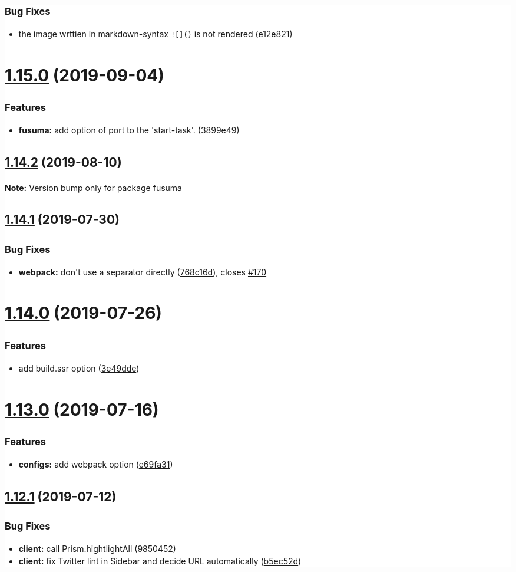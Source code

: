 ### Bug Fixes

- the image wrttien in markdown-syntax `![]()` is not rendered ([e12e821](https://github.com/hiroppy/fusuma/commit/e12e82108ef90c193339708ae2fe4692e0eca336))

# [1.15.0](https://github.com/hiroppy/fusuma/compare/v1.14.2...v1.15.0) (2019-09-04)

### Features

- **fusuma:** add option of port to the 'start-task'. ([3899e49](https://github.com/hiroppy/fusuma/commit/3899e49))

## [1.14.2](https://github.com/hiroppy/fusuma/compare/v1.14.1...v1.14.2) (2019-08-10)

**Note:** Version bump only for package fusuma

## [1.14.1](https://github.com/hiroppy/fusuma/compare/v1.14.0...v1.14.1) (2019-07-30)

### Bug Fixes

- **webpack:** don't use a separator directly ([768c16d](https://github.com/hiroppy/fusuma/commit/768c16d)), closes [#170](https://github.com/hiroppy/fusuma/issues/170)

# [1.14.0](https://github.com/hiroppy/fusuma/compare/v1.13.0...v1.14.0) (2019-07-26)

### Features

- add build.ssr option ([3e49dde](https://github.com/hiroppy/fusuma/commit/3e49dde))

# [1.13.0](https://github.com/hiroppy/fusuma/compare/v1.12.1...v1.13.0) (2019-07-16)

### Features

- **configs:** add webpack option ([e69fa31](https://github.com/hiroppy/fusuma/commit/e69fa31))

## [1.12.1](https://github.com/hiroppy/fusuma/compare/v1.12.0...v1.12.1) (2019-07-12)

### Bug Fixes

- **client:** call Prism.hightlightAll ([9850452](https://github.com/hiroppy/fusuma/commit/9850452))
- **client:** fix Twitter lint in Sidebar and decide URL automatically ([b5ec52d](https://github.com/hiroppy/fusuma/commit/b5ec52d))
